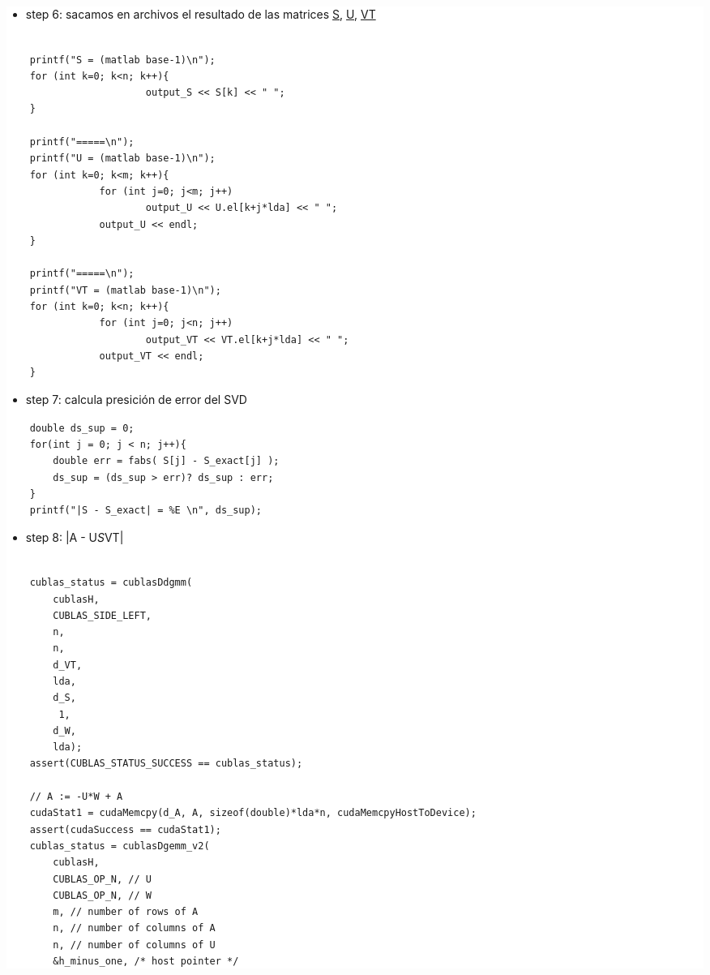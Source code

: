 * step 6: sacamos en archivos el resultado de las matrices [S](code/output_S.txt), [U](code/output_U.txt), [VT](code/output_VT.txt) 
```

    printf("S = (matlab base-1)\n");
    for (int k=0; k<n; k++){
                        output_S << S[k] << " ";
    }

    printf("=====\n");
    printf("U = (matlab base-1)\n");
    for (int k=0; k<m; k++){
                for (int j=0; j<m; j++)
                        output_U << U.el[k+j*lda] << " ";
                output_U << endl;
    }

    printf("=====\n");
    printf("VT = (matlab base-1)\n");
    for (int k=0; k<n; k++){
                for (int j=0; j<n; j++)
                        output_VT << VT.el[k+j*lda] << " ";
                output_VT << endl;
    }

```

* step 7: calcula presición de error del SVD
```
    double ds_sup = 0;
    for(int j = 0; j < n; j++){
        double err = fabs( S[j] - S_exact[j] );
        ds_sup = (ds_sup > err)? ds_sup : err;
    }
    printf("|S - S_exact| = %E \n", ds_sup);

```

* step 8: |A - U*S*VT|
```

    cublas_status = cublasDdgmm(
        cublasH,
        CUBLAS_SIDE_LEFT,
        n,
        n,
        d_VT,
        lda,
        d_S,
         1,
        d_W,
        lda);
    assert(CUBLAS_STATUS_SUCCESS == cublas_status);

    // A := -U*W + A
    cudaStat1 = cudaMemcpy(d_A, A, sizeof(double)*lda*n, cudaMemcpyHostToDevice);
    assert(cudaSuccess == cudaStat1);
    cublas_status = cublasDgemm_v2(
        cublasH,
        CUBLAS_OP_N, // U
        CUBLAS_OP_N, // W
        m, // number of rows of A
        n, // number of columns of A
        n, // number of columns of U 
        &h_minus_one, /* host pointer */
```